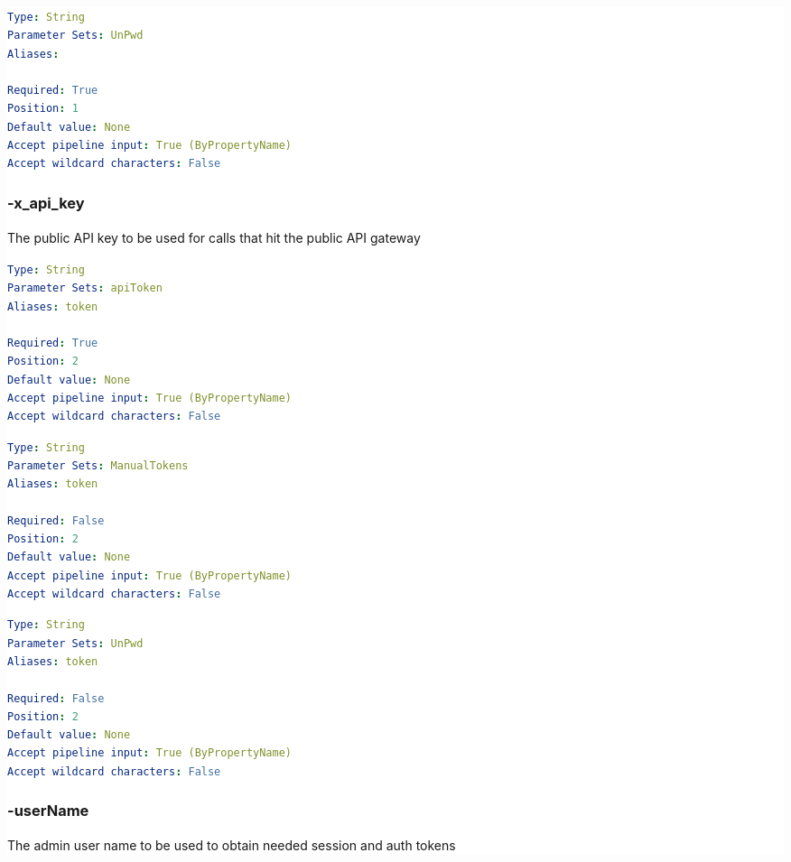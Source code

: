 ```yaml
Type: String
Parameter Sets: UnPwd
Aliases:

Required: True
Position: 1
Default value: None
Accept pipeline input: True (ByPropertyName)
Accept wildcard characters: False
```

### -x_api_key
The public API key to be used for calls that hit the public API gateway

```yaml
Type: String
Parameter Sets: apiToken
Aliases: token

Required: True
Position: 2
Default value: None
Accept pipeline input: True (ByPropertyName)
Accept wildcard characters: False
```

```yaml
Type: String
Parameter Sets: ManualTokens
Aliases: token

Required: False
Position: 2
Default value: None
Accept pipeline input: True (ByPropertyName)
Accept wildcard characters: False
```

```yaml
Type: String
Parameter Sets: UnPwd
Aliases: token

Required: False
Position: 2
Default value: None
Accept pipeline input: True (ByPropertyName)
Accept wildcard characters: False
```

### -userName
The admin user name to be used to obtain needed session and auth tokens
